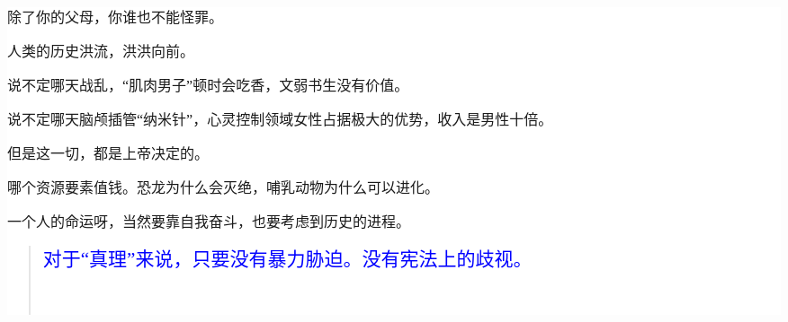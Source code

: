 <p style="line-height:150%;">
<span style="font-size:16px;line-height:150%;font-family:楷体_GB2312;">
          除了你的父母，你谁也不能怪罪。
         </span>
</p>
<p style="line-height:150%;">
<span style="font-size:16px;line-height:150%;font-family:楷体_GB2312;">
</span>
</p>
<p style="line-height:150%;">
<span style="font-size:16px;line-height:150%;font-family:楷体_GB2312;">
</span>
</p>
<p style="line-height:150%;">
<span style="font-size:16px;line-height:150%;font-family:楷体_GB2312;">
          人类的历史洪流，洪洪向前。
         </span>
</p>
<p style="line-height:150%;">
<span style="font-size:16px;line-height:150%;font-family:楷体_GB2312;">
          说不定哪天战乱，“肌肉男子”顿时会吃香，文弱书生没有价值。
         </span>
</p>
<p style="line-height:150%;">
<span style="font-size:16px;line-height:150%;font-family:楷体_GB2312;">
          说不定哪天脑颅插管“纳米针”，心灵控制领域女性占据极大的优势，收入是男性十倍。
         </span>
</p>
<p style="line-height:150%;">
<span style="font-size:16px;line-height:150%;font-family:楷体_GB2312;">
</span>
</p>
<p style="line-height:150%;">
<span style="font-size:16px;line-height:150%;font-family:楷体_GB2312;">
          但是这一切，都是上帝决定的。
         </span>
</p>
<p style="line-height:150%;">
<span style="font-size:16px;line-height:150%;font-family:楷体_GB2312;">
          哪个资源要素值钱。恐龙为什么会灭绝，哺乳动物为什么可以进化。
         </span>
</p>
<p style="line-height:150%;">
<span style="font-size:16px;line-height:150%;font-family:楷体_GB2312;">
          一个人的命运呀，当然要靠自我奋斗，也要考虑到历史的进程。
         </span>
</p>
<p style="line-height:150%;">
<span style="font-size:16px;line-height:150%;font-family:楷体_GB2312;">
</span>
</p>
<p style="line-height:150%;">
<span style="font-size:16px;line-height:150%;font-family:楷体_GB2312;">
</span>
</p>
<blockquote>
<p style="line-height:150%;">
<span style="font-size:21px;line-height:150%;font-family:楷体_GB2312;color:blue;">
           对于“真理”来说，只要没有暴力胁迫。没有宪法上的歧视。
          </span>
</p>
<p style="line-height:150%;">
<span style="font-size:21px;line-height:150%;font-family:楷体_GB2312;color:blue;">
<br/>